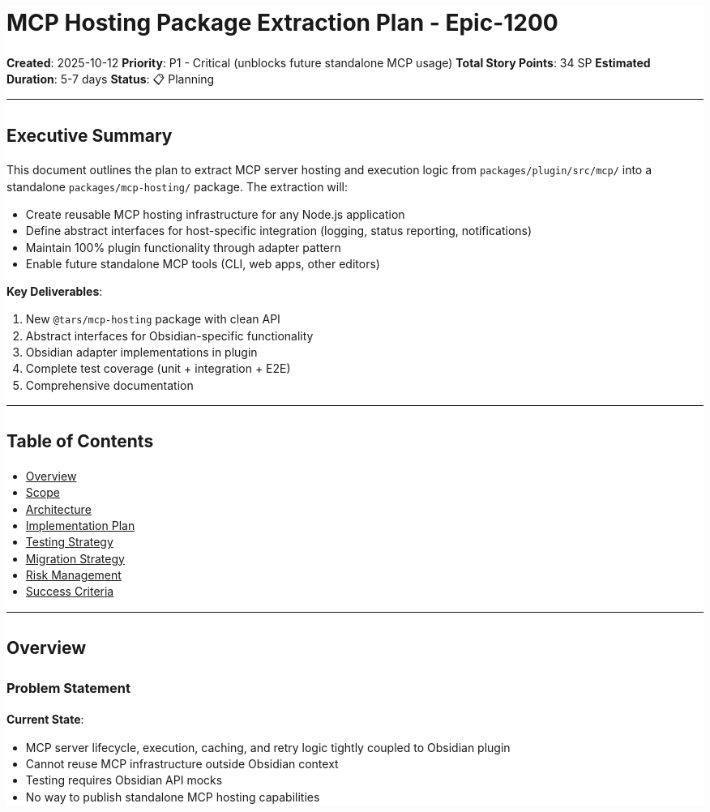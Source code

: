 # MCP Hosting Package Extraction Plan - Epic-1200

**Created**: 2025-10-12
**Priority**: P1 - Critical (unblocks future standalone MCP usage)
**Total Story Points**: 34 SP
**Estimated Duration**: 5-7 days
**Status**: 📋 Planning

---

## Executive Summary

This document outlines the plan to extract MCP server hosting and execution logic from `packages/plugin/src/mcp/` into a standalone `packages/mcp-hosting/` package. The extraction will:

- Create reusable MCP hosting infrastructure for any Node.js application
- Define abstract interfaces for host-specific integration (logging, status reporting, notifications)
- Maintain 100% plugin functionality through adapter pattern
- Enable future standalone MCP tools (CLI, web apps, other editors)

**Key Deliverables**:
1. New `@tars/mcp-hosting` package with clean API
2. Abstract interfaces for Obsidian-specific functionality
3. Obsidian adapter implementations in plugin
4. Complete test coverage (unit + integration + E2E)
5. Comprehensive documentation

---

## Table of Contents

- [Overview](#overview)
- [Scope](#scope)
- [Architecture](#architecture)
- [Implementation Plan](#implementation-plan)
- [Testing Strategy](#testing-strategy)
- [Migration Strategy](#migration-strategy)
- [Risk Management](#risk-management)
- [Success Criteria](#success-criteria)

---

## Overview

### Problem Statement

**Current State**:
- MCP server lifecycle, execution, caching, and retry logic tightly coupled to Obsidian plugin
- Cannot reuse MCP infrastructure outside Obsidian context
- Testing requires Obsidian API mocks
- No way to publish standalone MCP hosting capabilities
